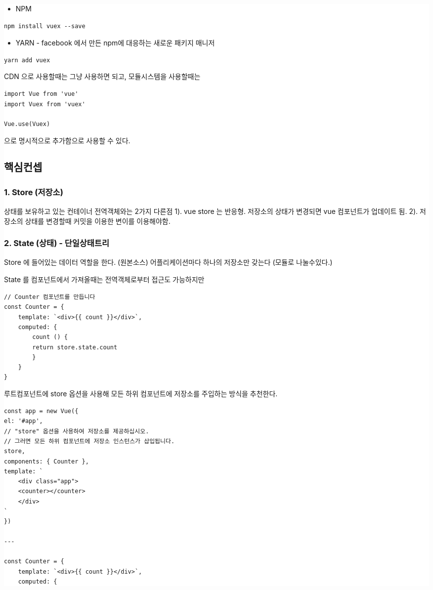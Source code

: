 - NPM
```
npm install vuex --save
```

- YARN - facebook 에서 만든 npm에 대응하는 새로운 패키지 매니저
```
yarn add vuex
```

CDN 으로 사용할때는 그냥 사용하면 되고, 
모듈시스템을 사용할때는 
```
import Vue from 'vue'
import Vuex from 'vuex'

Vue.use(Vuex)
```
으로 명시적으로 추가함으로 사용할 수 있다.

## 핵심컨셉

### 1. Store (저장소) 
상태를 보유하고 있는 컨테이너
전역객체와는 2가지 다른점
1). vue store 는 반응형. 저장소의 상태가 변경되면 vue 컴포넌트가 업데이트 됨. 
2). 저장소의 상태를 변경할때 커밋을 이용한 변이를 이용해야함.
### 2. State (상태) - 단일상태트리
Store 에 들어있는 데이터 역할을 한다. (원본소스)
어플리케이션마다 하나의 저장소만 갖는다 (모듈로 나눌수있다.)       

State 를 컴포넌트에서 가져올때는 
전역객체로부터 접근도 가능하지만 

```
// Counter 컴포넌트를 만듭니다
const Counter = {
    template: `<div>{{ count }}</div>`,
    computed: {
        count () {
        return store.state.count
        }
    }
}        
```
루트컴포넌트에 store 옵션을 사용해 모든 하위 컴포넌트에 저장소를 주입하는 방식을 추천한다. 

```
const app = new Vue({
el: '#app',
// "store" 옵션을 사용하여 저장소를 제공하십시오.
// 그러면 모든 하위 컴포넌트에 저장소 인스턴스가 삽입됩니다.
store,
components: { Counter },
template: `
    <div class="app">
    <counter></counter>
    </div>
`
})

--- 

const Counter = {
    template: `<div>{{ count }}</div>`,
    computed: {
```